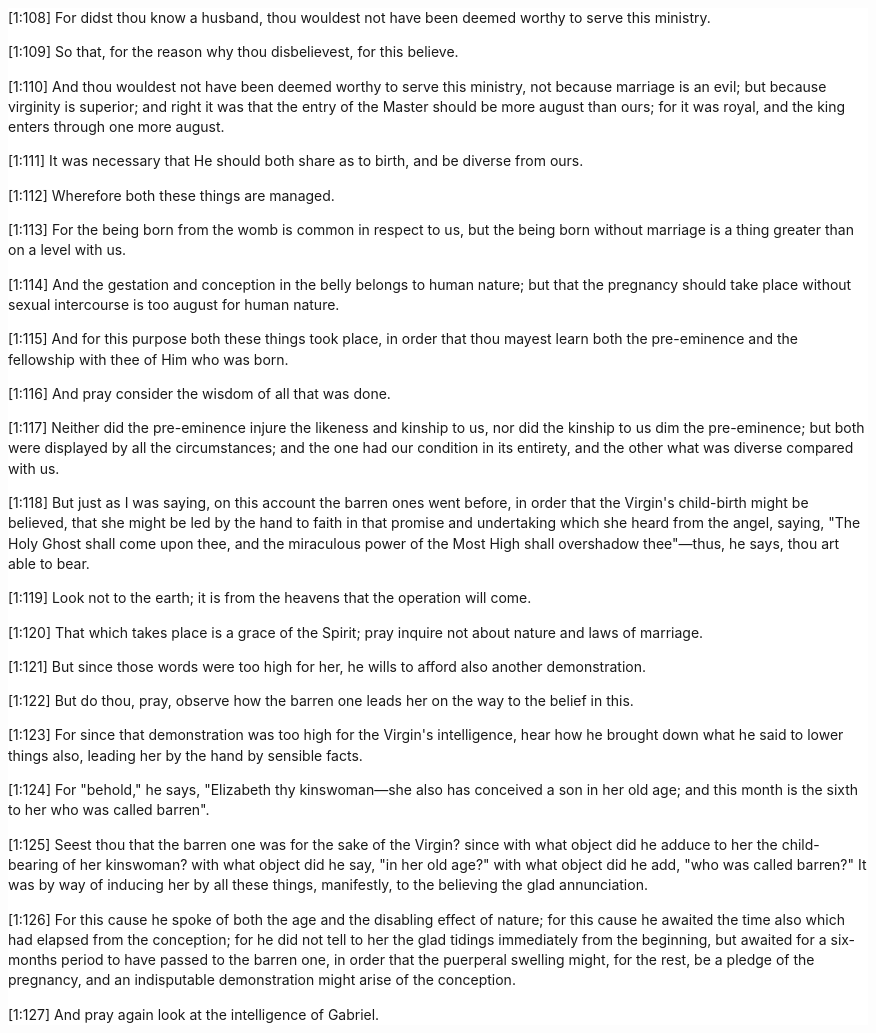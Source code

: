 [1:108] For didst thou know a husband, thou wouldest not have been deemed worthy to serve this ministry.

[1:109] So that, for the reason why thou disbelievest, for this believe.

[1:110] And thou wouldest not have been deemed worthy to serve this ministry, not because marriage is an evil; but because virginity is superior; and right it was that the entry of the Master should be more august than ours; for it was royal, and the king enters through one more august.

[1:111] It was necessary that He should both share as to birth, and be diverse from ours.

[1:112] Wherefore both these things are managed.

[1:113] For the being born from the womb is common in respect to us, but the being born without marriage is a thing greater than on a level with us.

[1:114] And the gestation and conception in the belly belongs to human nature; but that the pregnancy should take place without sexual intercourse is too august for human nature.

[1:115] And for this purpose both these things took place, in order that thou mayest learn both the pre-eminence and the fellowship with thee of Him who was born.

[1:116] And pray consider the wisdom of all that was done.

[1:117] Neither did the pre-eminence injure the likeness and kinship to us, nor did the kinship to us dim the pre-eminence; but both were displayed by all the circumstances; and the one had our condition in its entirety, and the other what was diverse compared with us.

[1:118] But just as I was saying, on this account the barren ones went before, in order that the Virgin's child-birth might be believed, that she might be led by the hand to faith in that promise and undertaking which she heard from the angel, saying, "The Holy Ghost shall come upon thee, and the miraculous power of the Most High shall overshadow thee"—thus, he says, thou art able to bear.

[1:119] Look not to the earth; it is from the heavens that the operation will come.

[1:120] That which takes place is a grace of the Spirit; pray inquire not about nature and laws of marriage.

[1:121] But since those words were too high for her, he wills to afford also another demonstration.

[1:122] But do thou, pray, observe how the barren one leads her on the way to the belief in this.

[1:123] For since that demonstration was too high for the Virgin's intelligence, hear how he brought down what he said to lower things also, leading her by the hand by sensible facts.

[1:124] For "behold," he says, "Elizabeth thy kinswoman—she also has conceived a son in her old age; and this month is the sixth to her who was called barren".

[1:125] Seest thou that the barren one was for the sake of the Virgin? since with what object did he adduce to her the child-bearing of her kinswoman? with what object did he say, "in her old age?" with what object did he add, "who was called barren?" It was by way of inducing her by all these things, manifestly, to the believing the glad annunciation.

[1:126] For this cause he spoke of both the age and the disabling effect of nature; for this cause he awaited the time also which had elapsed from the conception; for he did not tell to her the glad tidings immediately from the beginning, but awaited for a six-months period to have passed to the barren one, in order that the puerperal swelling might, for the rest, be a pledge of the pregnancy, and an indisputable demonstration might arise of the conception.

[1:127] And pray again look at the intelligence of Gabriel.
